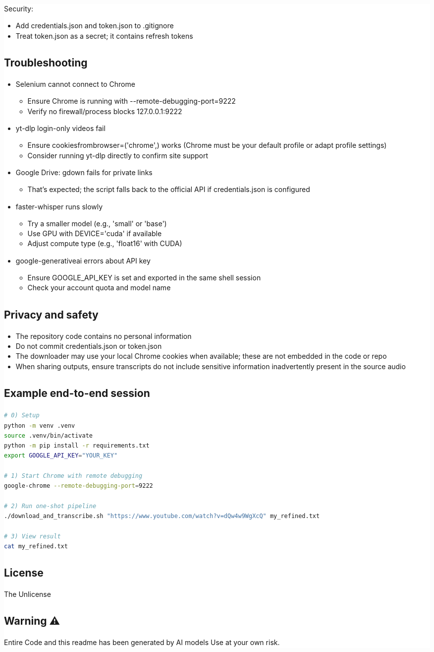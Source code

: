 Security:
- Add credentials.json and token.json to .gitignore
- Treat token.json as a secret; it contains refresh tokens

## Troubleshooting

- Selenium cannot connect to Chrome
  - Ensure Chrome is running with --remote-debugging-port=9222
  - Verify no firewall/process blocks 127.0.0.1:9222

- yt-dlp login-only videos fail
  - Ensure cookiesfrombrowser=('chrome',) works (Chrome must be your default profile or adapt profile settings)
  - Consider running yt-dlp directly to confirm site support

- Google Drive: gdown fails for private links
  - That’s expected; the script falls back to the official API if credentials.json is configured

- faster-whisper runs slowly
  - Try a smaller model (e.g., 'small' or 'base')
  - Use GPU with DEVICE='cuda' if available
  - Adjust compute type (e.g., 'float16' with CUDA)

- google-generativeai errors about API key
  - Ensure GOOGLE_API_KEY is set and exported in the same shell session
  - Check your account quota and model name

## Privacy and safety

- The repository code contains no personal information
- Do not commit credentials.json or token.json
- The downloader may use your local Chrome cookies when available; these are not embedded in the code or repo
- When sharing outputs, ensure transcripts do not include sensitive information inadvertently present in the source audio

## Example end-to-end session

```bash
# 0) Setup
python -m venv .venv
source .venv/bin/activate
python -m pip install -r requirements.txt
export GOOGLE_API_KEY="YOUR_KEY"

# 1) Start Chrome with remote debugging
google-chrome --remote-debugging-port=9222

# 2) Run one-shot pipeline
./download_and_transcribe.sh "https://www.youtube.com/watch?v=dQw4w9WgXcQ" my_refined.txt

# 3) View result
cat my_refined.txt
```

## License

The Unlicense

## Warning ⚠️
Entire Code and this readme has been generated by AI models
Use at your own risk.
